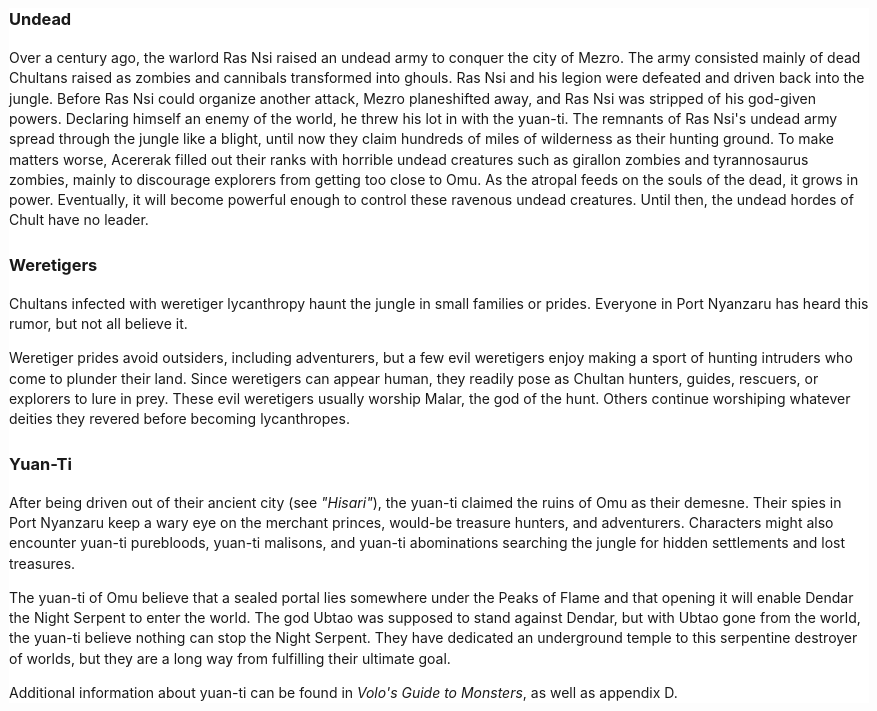 ### Undead

Over a century ago, the warlord Ras Nsi raised an undead army to conquer the city of Mezro. The army consisted mainly of dead Chultans raised as zombies and cannibals transformed into ghouls. Ras Nsi and his legion were defeated and driven back into the jungle. Before Ras Nsi could organize another attack, Mezro planeshifted away, and Ras Nsi was stripped of his god-given powers. Declaring himself an enemy of the world, he threw his lot in with the yuan-ti. The remnants of Ras Nsi's undead army spread through the jungle like a blight, until now they claim hundreds of miles of wilderness as their hunting ground. To make matters worse, Acererak filled out their ranks with horrible undead creatures such as girallon zombies and tyrannosaurus zombies, mainly to discourage explorers from getting too close to Omu. As the atropal feeds on the souls of the dead, it grows in power. Eventually, it will become powerful enough to control these ravenous undead creatures. Until then, the undead hordes of Chult have no leader.

### Weretigers

Chultans infected with weretiger lycanthropy haunt the jungle in small families or prides. Everyone in Port Nyanzaru has heard this rumor, but not all believe it.

Weretiger prides avoid outsiders, including adventurers, but a few evil weretigers enjoy making a sport of hunting intruders who come to plunder their land. Since weretigers can appear human, they readily pose as Chultan hunters, guides, rescuers, or explorers to lure in prey. These evil weretigers usually worship Malar, the god of the hunt. Others continue worshiping whatever deities they revered before becoming lycanthropes.

### Yuan-Ti

After being driven out of their ancient city (see _"Hisari"_), the yuan-ti claimed the ruins of Omu as their demesne. Their spies in Port Nyanzaru keep a wary eye on the merchant princes, would-be treasure hunters, and adventurers. Characters might also encounter yuan-ti purebloods, yuan-ti malisons, and yuan-ti abominations searching the jungle for hidden settlements and lost treasures.

The yuan-ti of Omu believe that a sealed portal lies somewhere under the Peaks of Flame and that opening it will enable Dendar the Night Serpent to enter the world. The god Ubtao was supposed to stand against Dendar, but with Ubtao gone from the world, the yuan-ti believe nothing can stop the Night Serpent. They have dedicated an underground temple to this serpentine destroyer of worlds, but they are a long way from fulfilling their ultimate goal.

Additional information about yuan-ti can be found in _Volo's Guide to Monsters_, as well as appendix D.